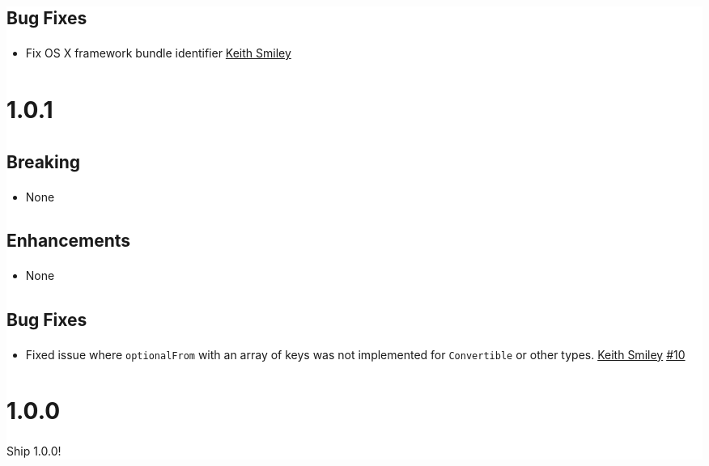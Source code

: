 ## Bug Fixes

- Fix OS X framework bundle identifier
  [Keith Smiley](https://github.com/keith)

# 1.0.1

## Breaking

- None

## Enhancements

- None

## Bug Fixes

- Fixed issue where `optionalFrom` with an array of keys was not
  implemented for `Convertible` or other types.
  [Keith Smiley](https://github.com/keith)
  [#10](https://github.com/lyft/mapper/pull/10)

# 1.0.0

Ship 1.0.0!
